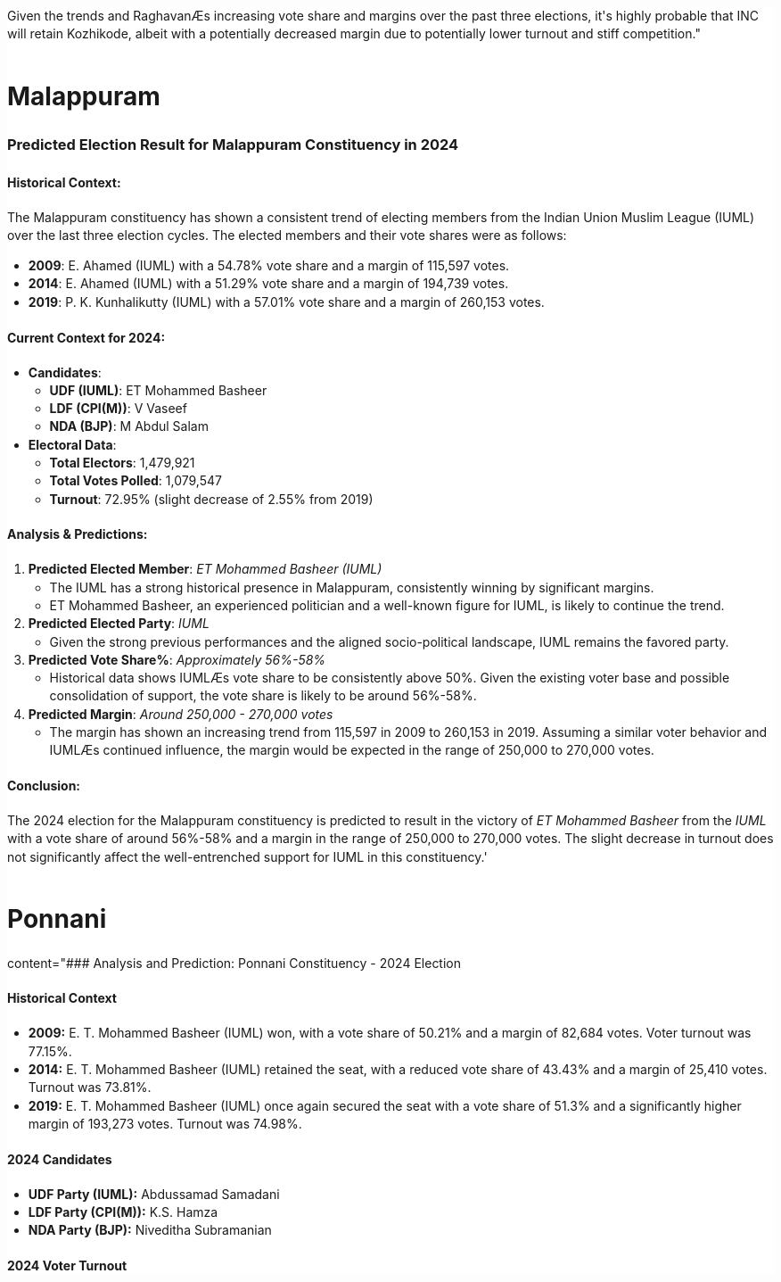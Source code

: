 Given the trends and RaghavanÆs increasing vote share and margins over the past three elections, it's highly probable that INC will retain Kozhikode, albeit with a potentially decreased margin due to potentially lower turnout and stiff competition."
# Malappuram
### Predicted Election Result for Malappuram Constituency in 2024
#### Historical Context:
The Malappuram constituency has shown a consistent trend of electing members from the Indian Union Muslim League (IUML) over the last three election cycles. The elected members and their vote shares were as follows:
- **2009**: E. Ahamed (IUML) with a 54.78% vote share and a margin of 115,597 votes.
- **2014**: E. Ahamed (IUML) with a 51.29% vote share and a margin of 194,739 votes.
- **2019**: P. K. Kunhalikutty (IUML) with a 57.01% vote share and a margin of 260,153 votes.
#### Current Context for 2024:
- **Candidates**:
  - **UDF (IUML)**: ET Mohammed Basheer
  - **LDF (CPI(M))**: V Vaseef
  - **NDA (BJP)**: M Abdul Salam
- **Electoral Data**:
  - **Total Electors**: 1,479,921
  - **Total Votes Polled**: 1,079,547
  - **Turnout**: 72.95% (slight decrease of 2.55% from 2019)
#### Analysis & Predictions:
1. **Predicted Elected Member**: *ET Mohammed Basheer (IUML)*
   - The IUML has a strong historical presence in Malappuram, consistently winning by significant margins.
   - ET Mohammed Basheer, an experienced politician and a well-known figure for IUML, is likely to continue the trend.
2. **Predicted Elected Party**: *IUML*
   - Given the strong previous performances and the aligned socio-political landscape, IUML remains the favored party.
3. **Predicted Vote Share%**: *Approximately 56%-58%*
   - Historical data shows IUMLÆs vote share to be consistently above 50%. Given the existing voter base and possible consolidation of support, the vote share is likely to be around 56%-58%.
4. **Predicted Margin**: *Around 250,000 - 270,000 votes*
   - The margin has shown an increasing trend from 115,597 in 2009 to 260,153 in 2019. Assuming a similar voter behavior and IUMLÆs continued influence, the margin would be expected in the range of 250,000 to 270,000 votes.
#### Conclusion:
The 2024 election for the Malappuram constituency is predicted to result in the victory of *ET Mohammed Basheer* from the *IUML* with a vote share of around 56%-58% and a margin in the range of 250,000 to 270,000 votes. The slight decrease in turnout does not significantly affect the well-entrenched support for IUML in this constituency.'
# Ponnani
content="### Analysis and Prediction: Ponnani Constituency - 2024 Election
#### Historical Context
- **2009:** E. T. Mohammed Basheer (IUML) won, with a vote share of 50.21% and a margin of 82,684 votes. Voter turnout was 77.15%.
- **2014:** E. T. Mohammed Basheer (IUML) retained the seat, with a reduced vote share of 43.43% and a margin of 25,410 votes. Turnout was 73.81%.
- **2019:** E. T. Mohammed Basheer (IUML) once again secured the seat with a vote share of 51.3% and a significantly higher margin of 193,273 votes. Turnout was 74.98%.
#### 2024 Candidates
- **UDF Party (IUML):** Abdussamad Samadani
- **LDF Party (CPI(M)):** K.S. Hamza
- **NDA Party (BJP):** Niveditha Subramanian
#### 2024 Voter Turnout